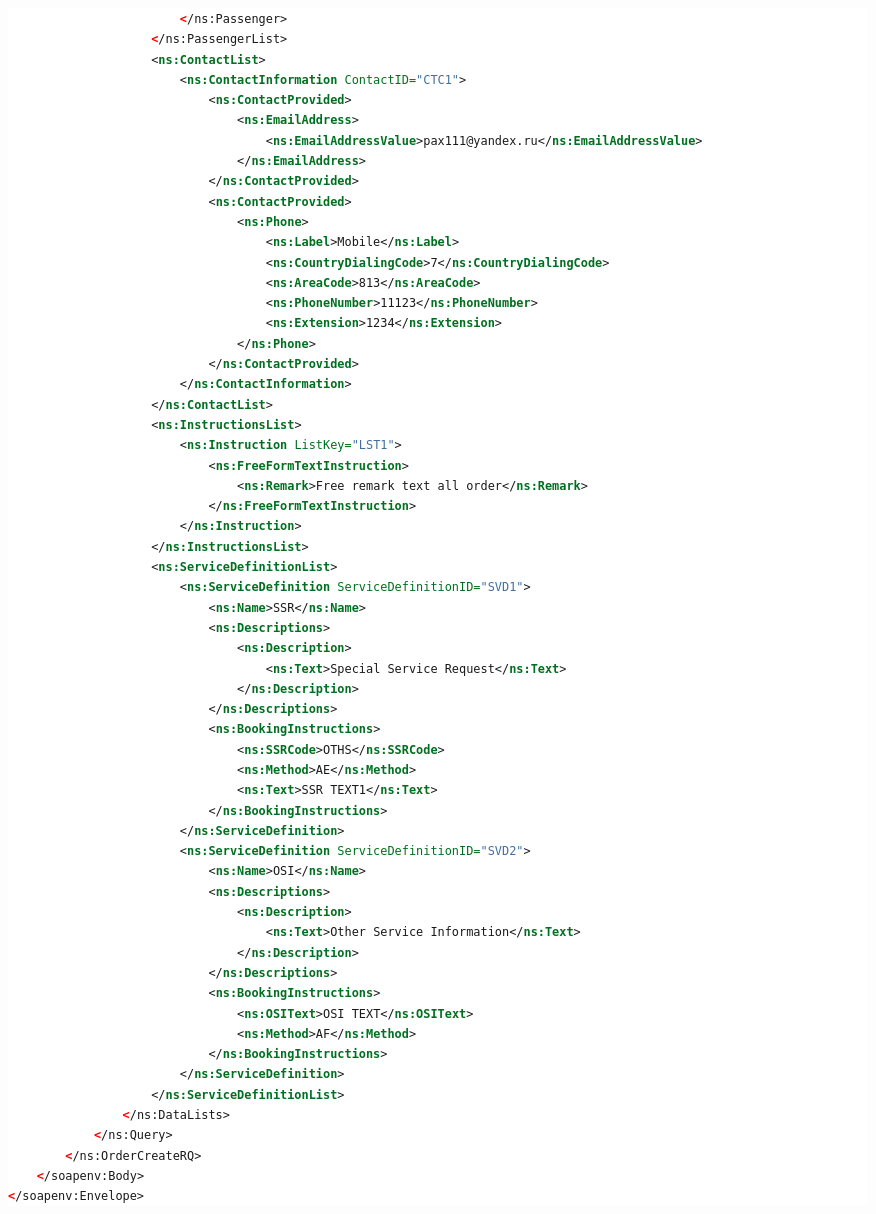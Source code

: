 ```xml
						</ns:Passenger>
					</ns:PassengerList>
					<ns:ContactList>
						<ns:ContactInformation ContactID="CTC1">
							<ns:ContactProvided>
								<ns:EmailAddress>
									<ns:EmailAddressValue>pax111@yandex.ru</ns:EmailAddressValue>
								</ns:EmailAddress>
							</ns:ContactProvided>
							<ns:ContactProvided>
								<ns:Phone>
									<ns:Label>Mobile</ns:Label>
									<ns:CountryDialingCode>7</ns:CountryDialingCode>
									<ns:AreaCode>813</ns:AreaCode>
									<ns:PhoneNumber>11123</ns:PhoneNumber>
									<ns:Extension>1234</ns:Extension>
								</ns:Phone>		
							</ns:ContactProvided>
						</ns:ContactInformation>
					</ns:ContactList>
					<ns:InstructionsList>
						<ns:Instruction ListKey="LST1">
							<ns:FreeFormTextInstruction>
								<ns:Remark>Free remark text all order</ns:Remark>
							</ns:FreeFormTextInstruction>
						</ns:Instruction>
					</ns:InstructionsList>
					<ns:ServiceDefinitionList>
						<ns:ServiceDefinition ServiceDefinitionID="SVD1">
							<ns:Name>SSR</ns:Name>
							<ns:Descriptions>
								<ns:Description>
									<ns:Text>Special Service Request</ns:Text>
								</ns:Description>
							</ns:Descriptions>
							<ns:BookingInstructions>
								<ns:SSRCode>OTHS</ns:SSRCode>
								<ns:Method>AE</ns:Method>
								<ns:Text>SSR TEXT1</ns:Text>
							</ns:BookingInstructions>
						</ns:ServiceDefinition>
						<ns:ServiceDefinition ServiceDefinitionID="SVD2">
							<ns:Name>OSI</ns:Name>
							<ns:Descriptions>
								<ns:Description>
									<ns:Text>Other Service Information</ns:Text>
								</ns:Description>
							</ns:Descriptions>
							<ns:BookingInstructions>
								<ns:OSIText>OSI TEXT</ns:OSIText>
								<ns:Method>AF</ns:Method>
							</ns:BookingInstructions>
						</ns:ServiceDefinition>			
					</ns:ServiceDefinitionList>					
				</ns:DataLists>
			</ns:Query>
		</ns:OrderCreateRQ>
	</soapenv:Body>
</soapenv:Envelope>
```
